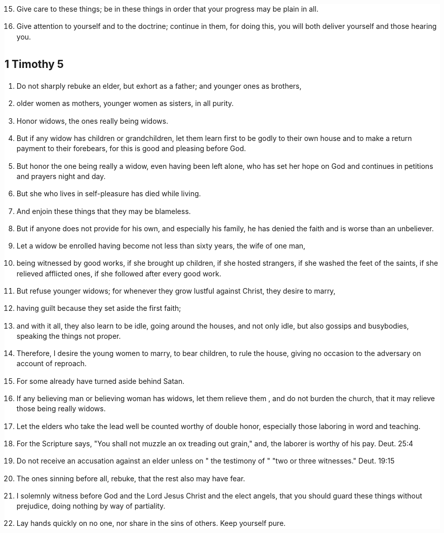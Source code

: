 15. Give care to these things; be in these things in order that your progress may be plain in all.

16. Give attention to yourself and to the doctrine; continue in them, for doing this, you will both deliver yourself and those hearing you.  

## 1 Timothy 5

1. Do not sharply rebuke an elder, but exhort as a father; and younger ones as brothers,

2. older women as mothers, younger women as sisters, in all purity.   

3. Honor widows, the ones really being widows.

4. But if any widow has children or grandchildren, let them learn first to be godly to their own house and to make a return payment to their forebears, for this is good and pleasing before God.

5. But honor the one being really a widow, even having been left alone, who has set her hope on God and continues in petitions and prayers night and day.

6. But she who lives in self-pleasure has died while living.

7. And enjoin these things that they may be blameless.

8. But if anyone does not provide for his own, and especially his family, he has denied the faith and is worse than an unbeliever.

9. Let a widow be enrolled having become not less than sixty years, the wife of one man,

10. being witnessed by good works, if she brought up children, if she hosted strangers, if she washed the feet of the saints, if she relieved afflicted ones, if she followed after every good work.

11. But refuse younger widows; for whenever they grow lustful against Christ, they desire to marry,

12. having guilt because they set aside the first faith;

13. and with it all, they also learn to be idle, going around the houses, and not only idle, but also gossips and busybodies, speaking the things not proper.

14. Therefore, I desire the young women to marry, to bear children, to rule the house, giving no occasion to the adversary on account of reproach.

15. For some already have turned aside behind Satan.

16. If any believing man or believing woman has widows, let them relieve them , and do not burden the church, that it may relieve those being really widows.   

17. Let the elders who take the lead well be counted worthy of double honor, especially those laboring in word and teaching.

18. For the Scripture says, "You shall not muzzle an ox treading out grain," and, the laborer is worthy of his pay. Deut. 25:4

19. Do not receive an accusation against an elder unless on " the testimony of " "two or three witnesses." Deut. 19:15

20. The ones sinning before all, rebuke, that the rest also may have fear.

21. I solemnly witness before God and the Lord Jesus Christ and the elect angels, that you should guard these things without prejudice, doing nothing by way of partiality.

22. Lay hands quickly on no one, nor share in the sins of others. Keep yourself pure.
